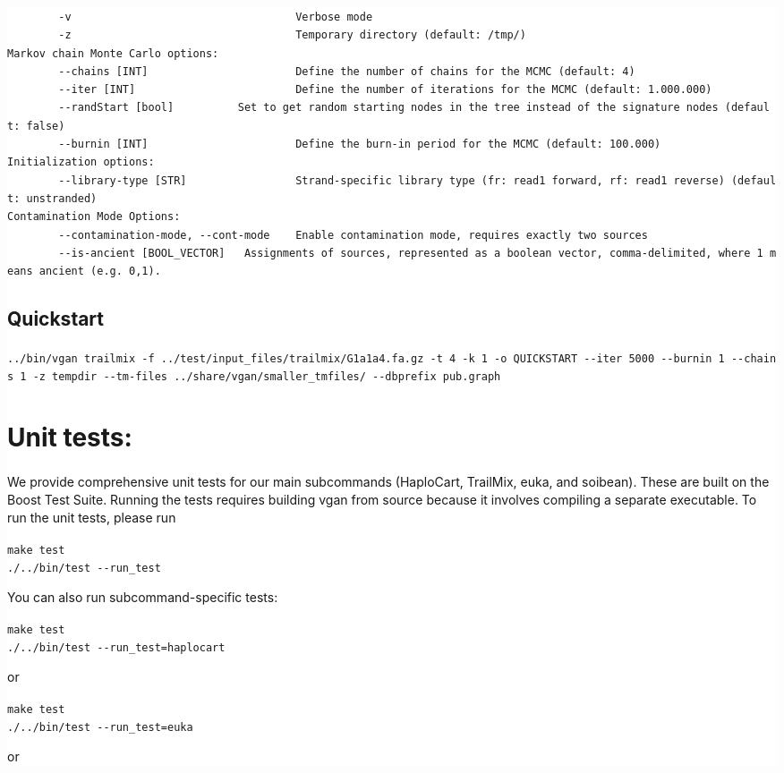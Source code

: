 ```
        -v                                   Verbose mode
        -z                                   Temporary directory (default: /tmp/)
Markov chain Monte Carlo options:
        --chains [INT]                       Define the number of chains for the MCMC (default: 4)
        --iter [INT]                         Define the number of iterations for the MCMC (default: 1.000.000)
        --randStart [bool]          Set to get random starting nodes in the tree instead of the signature nodes (default: false)
        --burnin [INT]                       Define the burn-in period for the MCMC (default: 100.000)
Initialization options:
        --library-type [STR]                 Strand-specific library type (fr: read1 forward, rf: read1 reverse) (default: unstranded)
Contamination Mode Options:
        --contamination-mode, --cont-mode    Enable contamination mode, requires exactly two sources
        --is-ancient [BOOL_VECTOR]   Assignments of sources, represented as a boolean vector, comma-delimited, where 1 means ancient (e.g. 0,1).
```


## Quickstart
```
../bin/vgan trailmix -f ../test/input_files/trailmix/G1a1a4.fa.gz -t 4 -k 1 -o QUICKSTART --iter 5000 --burnin 1 --chains 1 -z tempdir --tm-files ../share/vgan/smaller_tmfiles/ --dbprefix pub.graph
```

# Unit tests:

We provide comprehensive unit tests for our main subcommands (HaploCart, TrailMix, euka, and soibean). These are built on the Boost Test Suite.
Running the tests requires building vgan from source because it involves compiling a separate executable. To run the unit tests, please run

```
make test
./../bin/test --run_test
```

You can also run subcommand-specific tests:

```
make test
./../bin/test --run_test=haplocart
```

or

```
make test
./../bin/test --run_test=euka
```

or
